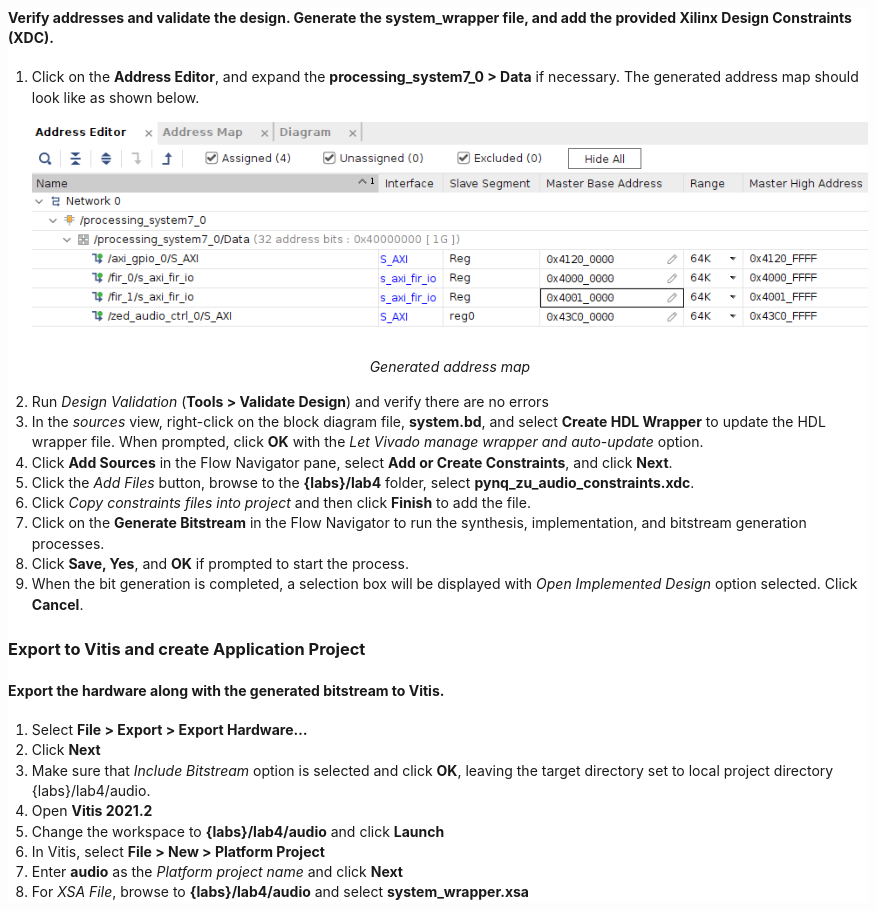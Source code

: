 #### Verify addresses and validate the design. Generate the system_wrapper file, and add the provided Xilinx Design Constraints (XDC).
1. Click on the **Address Editor**, and expand the **processing_system7_0 > Data** if necessary. The generated address map should look like as shown below.
    <p align="center">
    <img src ="./images/lab4/Figure14.png">
    </p>
    <p align = "center">
    <i>Generated address map</i>
    </p>
2. Run *Design Validation* (**Tools > Validate Design**) and verify there are no errors
3. In the *sources* view, right-click on the block diagram file, **system.bd**, and select **Create HDL Wrapper** to update the HDL wrapper file. When prompted, click **OK** with the *Let Vivado manage wrapper and auto-update* option.
4. Click **Add Sources** in the Flow Navigator pane, select **Add or Create Constraints**, and click **Next**.
5. Click the *Add Files* button, browse to the **{labs}/lab4** folder, select **pynq_zu_audio_constraints.xdc**.
6. Click *Copy constraints files into project* and then click **Finish** to add the file.
7. Click on the **Generate Bitstream** in the Flow Navigator to run the synthesis, implementation, and bitstream generation processes.
8. Click **Save, Yes**, and **OK** if prompted to start the process.
9. When the bit generation is completed, a selection box will be displayed with *Open Implemented Design* option selected. Click **Cancel**.

### Export to Vitis and create Application Project
#### Export the hardware along with the generated bitstream to Vitis.
1. Select **File > Export > Export Hardware…**
2. Click **Next**
3. Make sure that *Include Bitstream* option is selected and click **OK**, leaving the target directory set to local project directory {labs}/lab4/audio.
4. Open **Vitis 2021.2**
5. Change the workspace to **{labs}/lab4/audio** and click **Launch**
6. In Vitis, select **File > New > Platform Project**
7. Enter **audio** as the *Platform project name* and click **Next**
8. For *XSA File*, browse to **{labs}/lab4/audio** and select **system_wrapper.xsa**
    <p align="center">